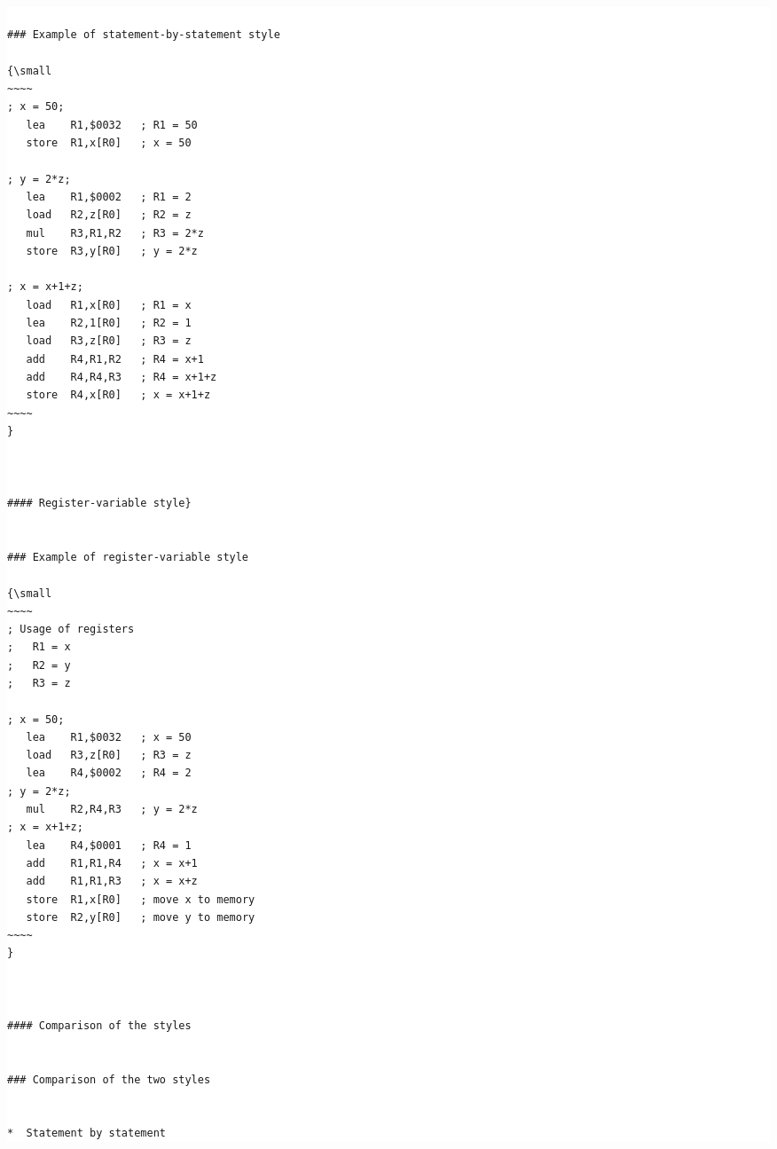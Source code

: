   ~~~~~~~~~~  ~~~~~~~~~~

### Example of statement-by-statement style

{\small
~~~~
; x = 50;
     lea    R1,$0032   ; R1 = 50
     store  R1,x[R0]   ; x = 50

; y = 2*z;
     lea    R1,$0002   ; R1 = 2
     load   R2,z[R0]   ; R2 = z
     mul    R3,R1,R2   ; R3 = 2*z
     store  R3,y[R0]   ; y = 2*z

; x = x+1+z;
     load   R1,x[R0]   ; R1 = x
     lea    R2,1[R0]   ; R2 = 1
     load   R3,z[R0]   ; R3 = z
     add    R4,R1,R2   ; R4 = x+1
     add    R4,R4,R3   ; R4 = x+1+z
     store  R4,x[R0]   ; x = x+1+z
~~~~
}



#### Register-variable style}


### Example of register-variable style

{\small
~~~~
; Usage of registers
;   R1 = x
;   R2 = y
;   R3 = z

; x = 50;
     lea    R1,$0032   ; x = 50
     load   R3,z[R0]   ; R3 = z
     lea    R4,$0002   ; R4 = 2
; y = 2*z;
     mul    R2,R4,R3   ; y = 2*z
; x = x+1+z;
     lea    R4,$0001   ; R4 = 1
     add    R1,R1,R4   ; x = x+1
     add    R1,R1,R3   ; x = x+z
     store  R1,x[R0]   ; move x to memory
     store  R2,y[R0]   ; move y to memory
~~~~
}


                                
#### Comparison of the styles


### Comparison of the two styles


 *  Statement by statement
  
  ~~~~~~~~~~